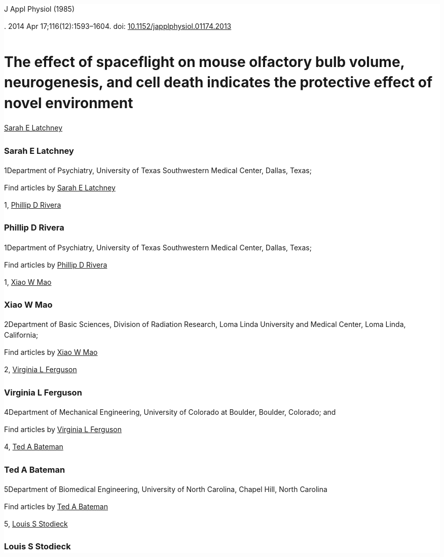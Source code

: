 J Appl Physiol (1985)

. 2014 Apr 17;116(12):1593–1604. doi: [10.1152/japplphysiol.01174.2013](https://doi.org/10.1152/japplphysiol.01174.2013)

# The effect of spaceflight on mouse olfactory bulb volume, neurogenesis, and cell death indicates the protective effect of novel environment

[Sarah E Latchney](https://pubmed.ncbi.nlm.nih.gov/?term=%22Latchney%20SE%22%5BAuthor%5D)

### Sarah E Latchney

1Department of Psychiatry, University of Texas Southwestern Medical Center, Dallas, Texas;

Find articles by [Sarah E Latchney](https://pubmed.ncbi.nlm.nih.gov/?term=%22Latchney%20SE%22%5BAuthor%5D)

1, [Phillip D Rivera](https://pubmed.ncbi.nlm.nih.gov/?term=%22Rivera%20PD%22%5BAuthor%5D)

### Phillip D Rivera

1Department of Psychiatry, University of Texas Southwestern Medical Center, Dallas, Texas;

Find articles by [Phillip D Rivera](https://pubmed.ncbi.nlm.nih.gov/?term=%22Rivera%20PD%22%5BAuthor%5D)

1, [Xiao W Mao](https://pubmed.ncbi.nlm.nih.gov/?term=%22Mao%20XW%22%5BAuthor%5D)

### Xiao W Mao

2Department of Basic Sciences, Division of Radiation Research, Loma Linda University and Medical Center, Loma Linda, California;

Find articles by [Xiao W Mao](https://pubmed.ncbi.nlm.nih.gov/?term=%22Mao%20XW%22%5BAuthor%5D)

2, [Virginia L Ferguson](https://pubmed.ncbi.nlm.nih.gov/?term=%22Ferguson%20VL%22%5BAuthor%5D)

### Virginia L Ferguson

4Department of Mechanical Engineering, University of Colorado at Boulder, Boulder, Colorado; and

Find articles by [Virginia L Ferguson](https://pubmed.ncbi.nlm.nih.gov/?term=%22Ferguson%20VL%22%5BAuthor%5D)

4, [Ted A Bateman](https://pubmed.ncbi.nlm.nih.gov/?term=%22Bateman%20TA%22%5BAuthor%5D)

### Ted A Bateman

5Department of Biomedical Engineering, University of North Carolina, Chapel Hill, North Carolina

Find articles by [Ted A Bateman](https://pubmed.ncbi.nlm.nih.gov/?term=%22Bateman%20TA%22%5BAuthor%5D)

5, [Louis S Stodieck](https://pubmed.ncbi.nlm.nih.gov/?term=%22Stodieck%20LS%22%5BAuthor%5D)

### Louis S Stodieck

